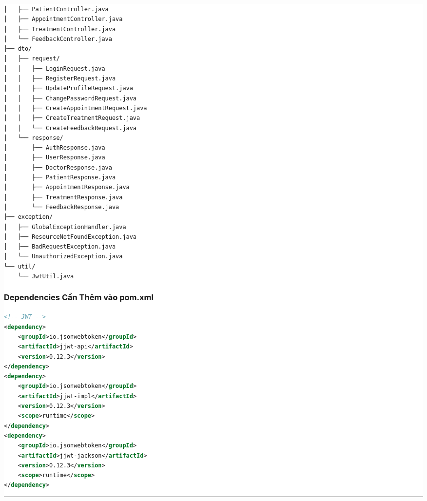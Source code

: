 ```
│   ├── PatientController.java
│   ├── AppointmentController.java
│   ├── TreatmentController.java
│   └── FeedbackController.java
├── dto/
│   ├── request/
│   │   ├── LoginRequest.java
│   │   ├── RegisterRequest.java
│   │   ├── UpdateProfileRequest.java
│   │   ├── ChangePasswordRequest.java
│   │   ├── CreateAppointmentRequest.java
│   │   ├── CreateTreatmentRequest.java
│   │   └── CreateFeedbackRequest.java
│   └── response/
│       ├── AuthResponse.java
│       ├── UserResponse.java
│       ├── DoctorResponse.java
│       ├── PatientResponse.java
│       ├── AppointmentResponse.java
│       ├── TreatmentResponse.java
│       └── FeedbackResponse.java
├── exception/
│   ├── GlobalExceptionHandler.java
│   ├── ResourceNotFoundException.java
│   ├── BadRequestException.java
│   └── UnauthorizedException.java
└── util/
    └── JwtUtil.java
```

### Dependencies Cần Thêm vào pom.xml
```xml
<!-- JWT -->
<dependency>
    <groupId>io.jsonwebtoken</groupId>
    <artifactId>jjwt-api</artifactId>
    <version>0.12.3</version>
</dependency>
<dependency>
    <groupId>io.jsonwebtoken</groupId>
    <artifactId>jjwt-impl</artifactId>
    <version>0.12.3</version>
    <scope>runtime</scope>
</dependency>
<dependency>
    <groupId>io.jsonwebtoken</groupId>
    <artifactId>jjwt-jackson</artifactId>
    <version>0.12.3</version>
    <scope>runtime</scope>
</dependency>
```

---